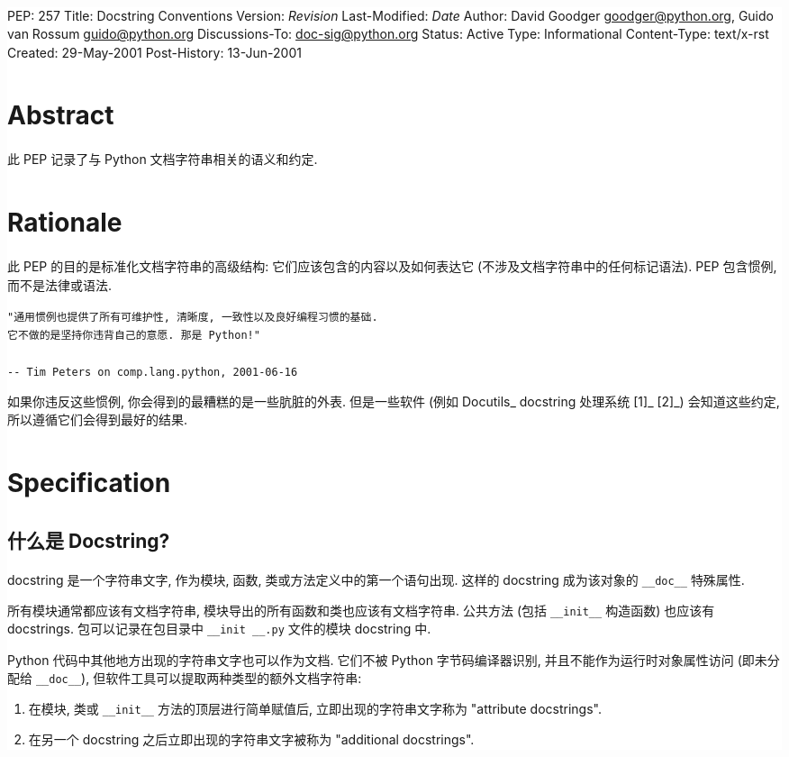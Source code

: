 
PEP: 257
Title: Docstring Conventions
Version: $Revision$
Last-Modified: $Date$
Author: David Goodger <goodger@python.org>,
        Guido van Rossum <guido@python.org>
Discussions-To: doc-sig@python.org
Status: Active
Type: Informational
Content-Type: text/x-rst
Created: 29-May-2001
Post-History: 13-Jun-2001


Abstract
========

此 PEP 记录了与 Python 文档字符串相关的语义和约定.


Rationale
=========

此 PEP 的目的是标准化文档字符串的高级结构:
它们应该包含的内容以及如何表达它 (不涉及文档字符串中的任何标记语法).
PEP 包含惯例, 而不是法律或语法.

    "通用惯例也提供了所有可维护性, 清晰度, 一致性以及良好编程习惯的基础.
	它不做的是坚持你违背自己的意愿. 那是 Python!"

    -- Tim Peters on comp.lang.python, 2001-06-16

如果你违反这些惯例, 你会得到的最糟糕的是一些肮脏的外表.
但是一些软件 (例如 Docutils_ docstring 处理系统 [1]_ [2]_)
会知道这些约定, 所以遵循它们会得到最好的结果.


Specification
=============

什么是 Docstring?
--------------------

docstring 是一个字符串文字, 作为模块, 函数, 类或方法定义中的第一个语句出现.
这样的 docstring 成为该对象的 ``__doc__`` 特殊属性.

所有模块通常都应该有文档字符串, 模块导出的所有函数和类也应该有文档字符串.
公共方法 (包括 ``__init__`` 构造函数) 也应该有 docstrings.
包可以记录在包目录中 ``__init __.py`` 文件的模块 docstring 中.

Python 代码中其他地方出现的字符串文字也可以作为文档.
它们不被 Python 字节码编译器识别, 并且不能作为运行时对象属性访问
(即未分配给 ``__doc__``), 但软件工具可以提取两种类型的额外文档字符串:

1. 在模块, 类或 ``__init__`` 方法的顶层进行简单赋值后,
   立即出现的字符串文字称为 "attribute docstrings".

2. 在另一个 docstring 之后立即出现的字符串文字被称为 "additional docstrings".

